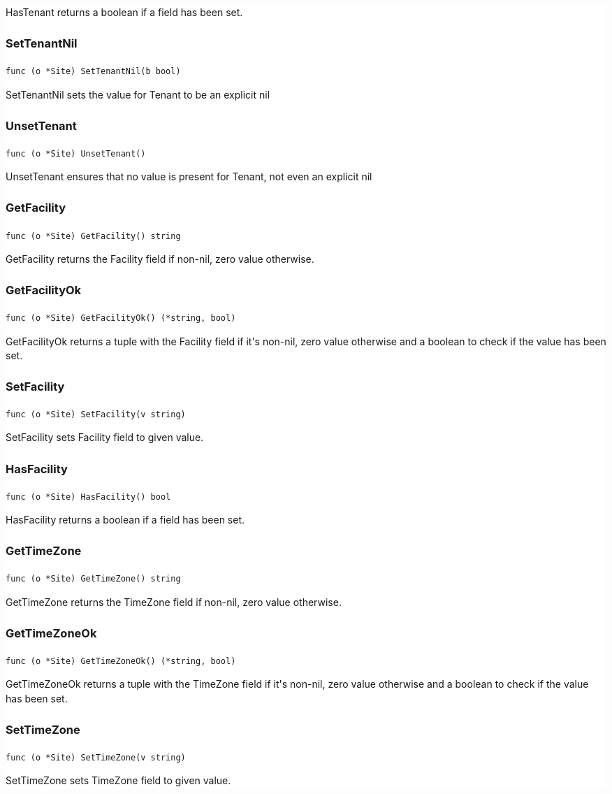 HasTenant returns a boolean if a field has been set.

### SetTenantNil

`func (o *Site) SetTenantNil(b bool)`

 SetTenantNil sets the value for Tenant to be an explicit nil

### UnsetTenant
`func (o *Site) UnsetTenant()`

UnsetTenant ensures that no value is present for Tenant, not even an explicit nil
### GetFacility

`func (o *Site) GetFacility() string`

GetFacility returns the Facility field if non-nil, zero value otherwise.

### GetFacilityOk

`func (o *Site) GetFacilityOk() (*string, bool)`

GetFacilityOk returns a tuple with the Facility field if it's non-nil, zero value otherwise
and a boolean to check if the value has been set.

### SetFacility

`func (o *Site) SetFacility(v string)`

SetFacility sets Facility field to given value.

### HasFacility

`func (o *Site) HasFacility() bool`

HasFacility returns a boolean if a field has been set.

### GetTimeZone

`func (o *Site) GetTimeZone() string`

GetTimeZone returns the TimeZone field if non-nil, zero value otherwise.

### GetTimeZoneOk

`func (o *Site) GetTimeZoneOk() (*string, bool)`

GetTimeZoneOk returns a tuple with the TimeZone field if it's non-nil, zero value otherwise
and a boolean to check if the value has been set.

### SetTimeZone

`func (o *Site) SetTimeZone(v string)`

SetTimeZone sets TimeZone field to given value.
